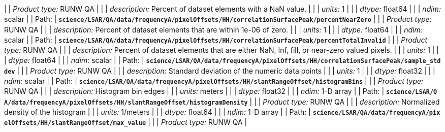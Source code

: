 |    | _Product type:_ RUNW QA |
|    | _description:_ Percent of dataset elements with a NaN value. |
|    | _units:_ 1 |
|    | _dtype:_ float64 |
|    | _ndim:_ scalar |
| Path: | **`science/LSAR/QA/data/frequencyA/pixelOffsets/HH/correlationSurfacePeak/percentNearZero`** |
|    | _Product type:_ RUNW QA |
|    | _description:_ Percent of dataset elements that are within 1e-06 of zero. |
|    | _units:_ 1 |
|    | _dtype:_ float64 |
|    | _ndim:_ scalar |
| Path: | **`science/LSAR/QA/data/frequencyA/pixelOffsets/HH/correlationSurfacePeak/percentTotalInvalid`** |
|    | _Product type:_ RUNW QA |
|    | _description:_ Percent of dataset elements that are either NaN, Inf, fill, or near-zero valued pixels. |
|    | _units:_ 1 |
|    | _dtype:_ float64 |
|    | _ndim:_ scalar |
| Path: | **`science/LSAR/QA/data/frequencyA/pixelOffsets/HH/correlationSurfacePeak/sample_stddev`** |
|    | _Product type:_ RUNW QA |
|    | _description:_ Standard deviation of the numeric data points |
|    | _units:_ 1 |
|    | _dtype:_ float32 |
|    | _ndim:_ scalar |
| Path: | **`science/LSAR/QA/data/frequencyA/pixelOffsets/HH/slantRangeOffset/histogramBins`** |
|    | _Product type:_ RUNW QA |
|    | _description:_ Histogram bin edges |
|    | _units:_ meters |
|    | _dtype:_ float32 |
|    | _ndim:_ 1-D array |
| Path: | **`science/LSAR/QA/data/frequencyA/pixelOffsets/HH/slantRangeOffset/histogramDensity`** |
|    | _Product type:_ RUNW QA |
|    | _description:_ Normalized density of the histogram |
|    | _units:_ 1/meters |
|    | _dtype:_ float64 |
|    | _ndim:_ 1-D array |
| Path: | **`science/LSAR/QA/data/frequencyA/pixelOffsets/HH/slantRangeOffset/max_value`** |
|    | _Product type:_ RUNW QA |